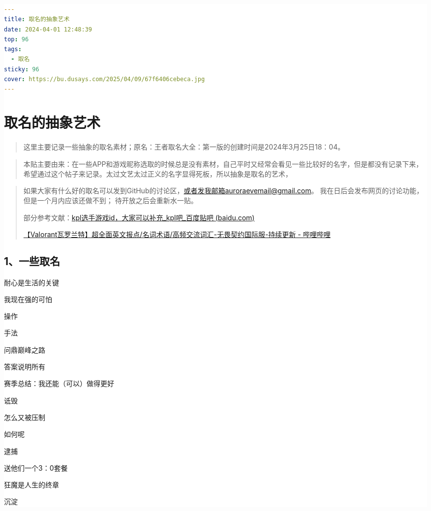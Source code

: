 ```yaml
---
title: 取名的抽象艺术
date: 2024-04-01 12:48:39
top: 96
tags:
  - 取名
sticky: 96
cover: https://bu.dusays.com/2025/04/09/67f6406cebeca.jpg
---
```


# 取名的抽象艺术

> 这里主要记录一些抽象的取名素材；原名：王者取名大全：第一版的创建时间是2024年3月25日18：04。

> 本贴主要由来：在一些APP和游戏昵称选取的时候总是没有素材，自己平时又经常会看见一些比较好的名字，但是都没有记录下来，希望通过这个帖子来记录。太过文艺太过正义的名字显得死板，所以抽象是取名的艺术，

> 如果大家有什么好的取名可以发到GitHub的讨论区，或者发我邮箱auroraevemail@gmail.com。
> 我在日后会发布网页的讨论功能，但是一个月内应该还做不到；
> 待开放之后会重新水一贴。
>
> 部分参考文献：[kpl选手游戏id，大家可以补充_kpl吧_百度贴吧 (baidu.com)](https://tieba.baidu.com/p/8452056972)
>
> [【Valorant瓦罗兰特】超全面英文报点/名词术语/高频交流词汇-无畏契约国际服-持续更新 - 哔哩哔哩](https://www.bilibili.com/opus/782925714561171472)

## 1、一些取名

耐心是生活的关键

我现在强的可怕

操作

手法

问鼎巅峰之路

答案说明所有

赛季总结：我还能（可以）做得更好

诋毁

怎么又被压制

如何呢

逮捕

送他们一个3：0套餐

狂魔是人生的终章

沉淀
